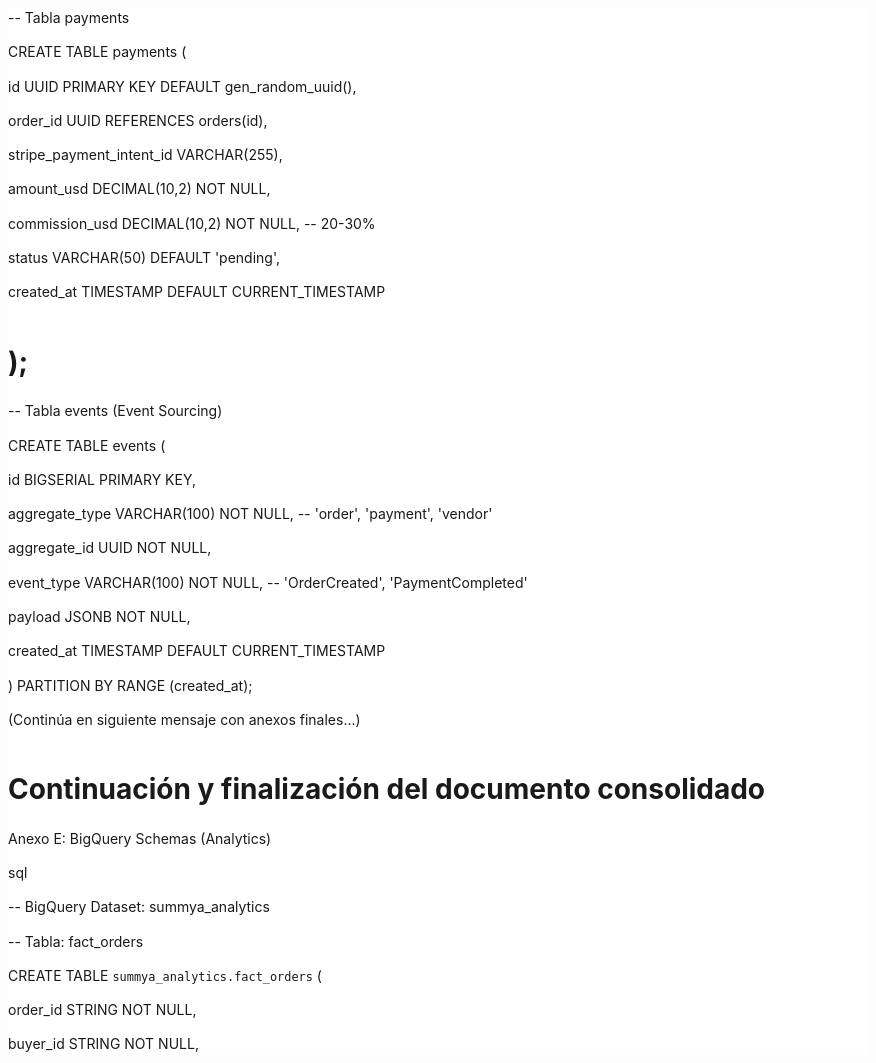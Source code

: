 

-- Tabla payments

CREATE TABLE payments (

id UUID PRIMARY KEY DEFAULT gen_random_uuid(),

order_id UUID REFERENCES orders(id),

stripe_payment_intent_id VARCHAR(255),

amount_usd DECIMAL(10,2) NOT NULL,

commission_usd DECIMAL(10,2) NOT NULL, -- 20-30%

status VARCHAR(50) DEFAULT 'pending',

created_at TIMESTAMP DEFAULT CURRENT_TIMESTAMP

# );



-- Tabla events (Event Sourcing)

CREATE TABLE events (

id BIGSERIAL PRIMARY KEY,

aggregate_type VARCHAR(100) NOT NULL, -- 'order', 'payment', 'vendor'

aggregate_id UUID NOT NULL,

event_type VARCHAR(100) NOT NULL, -- 'OrderCreated', 'PaymentCompleted'

payload JSONB NOT NULL,

created_at TIMESTAMP DEFAULT CURRENT_TIMESTAMP

) PARTITION BY RANGE (created_at);



(Continúa en siguiente mensaje con anexos finales...)

# Continuación y finalización del documento consolidado



Anexo E: BigQuery Schemas (Analytics)

sql

-- BigQuery Dataset: summya_analytics



-- Tabla: fact_orders

CREATE TABLE `summya_analytics.fact_orders` (

order_id STRING NOT NULL,

buyer_id STRING NOT NULL,
